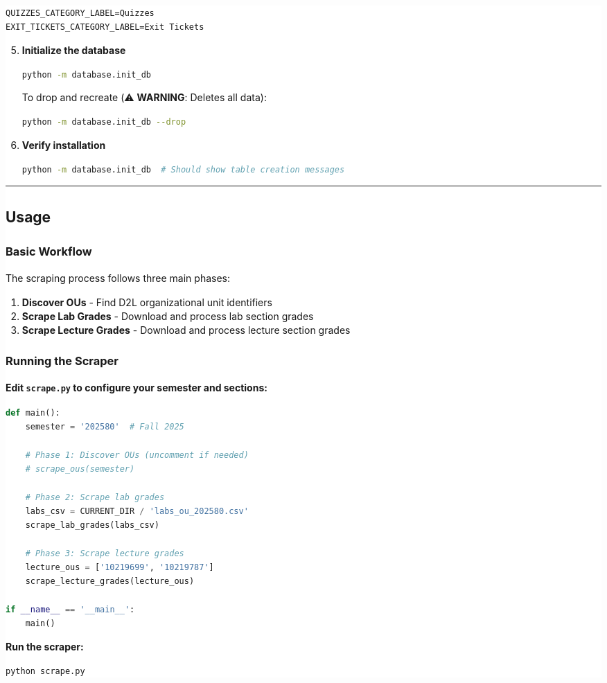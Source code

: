    ```env
   QUIZZES_CATEGORY_LABEL=Quizzes
   EXIT_TICKETS_CATEGORY_LABEL=Exit Tickets
   ```

5. **Initialize the database**
   ```bash
   python -m database.init_db
   ```

   To drop and recreate (⚠️ **WARNING**: Deletes all data):
   ```bash
   python -m database.init_db --drop
   ```

6. **Verify installation**
   ```bash
   python -m database.init_db  # Should show table creation messages
   ```

---

## Usage

### Basic Workflow

The scraping process follows three main phases:

1. **Discover OUs** - Find D2L organizational unit identifiers
2. **Scrape Lab Grades** - Download and process lab section grades
3. **Scrape Lecture Grades** - Download and process lecture section grades

### Running the Scraper

**Edit `scrape.py` to configure your semester and sections:**

```python
def main():
    semester = '202580'  # Fall 2025
    
    # Phase 1: Discover OUs (uncomment if needed)
    # scrape_ous(semester)
    
    # Phase 2: Scrape lab grades
    labs_csv = CURRENT_DIR / 'labs_ou_202580.csv'
    scrape_lab_grades(labs_csv)
    
    # Phase 3: Scrape lecture grades
    lecture_ous = ['10219699', '10219787']
    scrape_lecture_grades(lecture_ous)

if __name__ == '__main__':
    main()
```

**Run the scraper:**
```bash
python scrape.py
```
